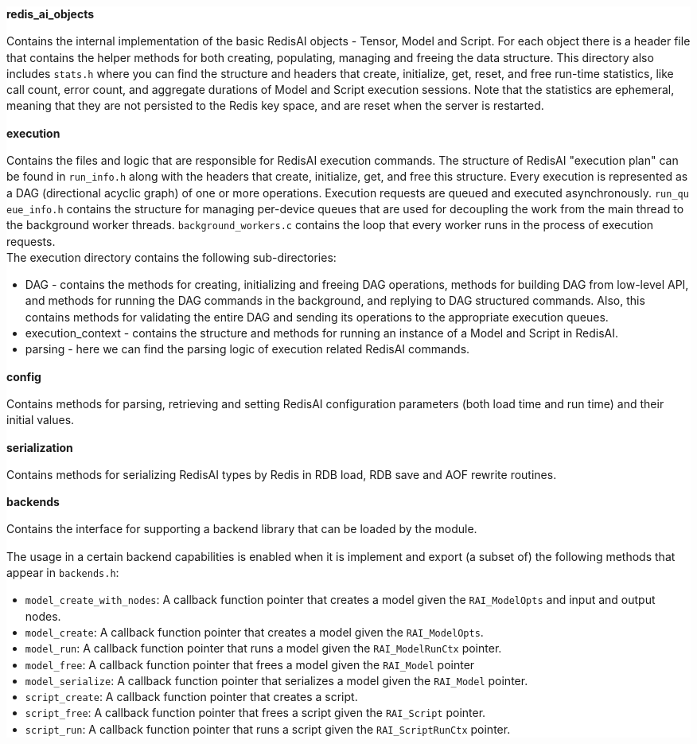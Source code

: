 **redis_ai_objects**

Contains the internal implementation of the basic RedisAI objects - Tensor, Model and Script.
For each object there is a header file that contains the helper methods for both creating, populating, managing and freeing the data structure.
This directory also includes `stats.h` where you can find the structure and headers that create, initialize, get, reset, and free run-time statistics, like call count, error count, and aggregate durations of Model and Script execution sessions. Note that the statistics are ephemeral, meaning that they are not persisted to the Redis key space, and are reset when the server is restarted.

**execution**

Contains the files and logic that are responsible for RedisAI execution commands. The structure of RedisAI "execution plan" can be found in `run_info.h` along with the headers that create, initialize, get, and free this structure.
Every execution is represented as a DAG (directional acyclic graph) of one or more operations. Execution requests are queued and executed asynchronously. `run_queue_info.h` contains the structure for managing per-device queues that are used for decoupling the work from the main thread to the background worker threads.
`background_workers.c` contains the loop that every worker runs in the process of execution requests.    
The execution directory contains the following sub-directories:

* DAG - contains the methods for creating, initializing and freeing DAG operations, methods for building DAG from low-level API, and methods for running the DAG commands in the background, and replying to DAG structured commands. Also, this contains methods for validating the entire DAG and sending its operations to the appropriate execution queues.
* execution_context - contains the structure and methods for running an instance of a Model and Script in RedisAI.
* parsing - here we can find the parsing logic of execution related RedisAI commands.

**config**

Contains methods for parsing, retrieving and setting RedisAI configuration parameters (both load time and run time) and their initial values. 

**serialization**

Contains methods for serializing RedisAI types by Redis in RDB load, RDB save and AOF rewrite routines. 

**backends**

Contains the interface for supporting a backend library that can be loaded by the module.

The usage in a certain backend capabilities is enabled when it is implement and export (a subset of) the following methods that appear in `backends.h`:

* `model_create_with_nodes`: A callback function pointer that creates a
  model given the `RAI_ModelOpts` and input and output nodes.
* `model_create`: A callback function pointer that creates a model given
the `RAI_ModelOpts`.
* `model_run`: A callback function pointer that runs a model given the
`RAI_ModelRunCtx` pointer.
* `model_free`:  A callback function pointer that frees a model given the
  `RAI_Model` pointer
* `model_serialize`: A callback function pointer that serializes a model
given the `RAI_Model` pointer.
* `script_create`: A callback function pointer that creates a script.
* `script_free`: A callback function pointer that frees a script given
the `RAI_Script` pointer.
* `script_run`: A callback function pointer that runs a script given the
`RAI_ScriptRunCtx` pointer.

